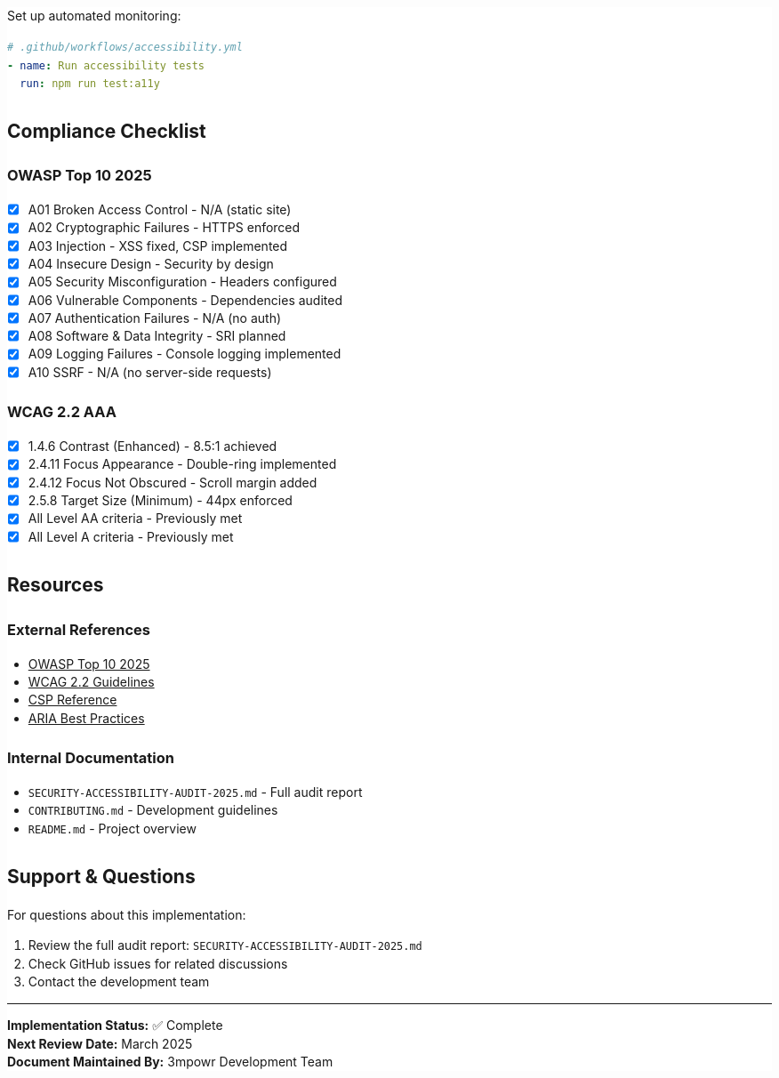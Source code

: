 Set up automated monitoring:
```yaml
# .github/workflows/accessibility.yml
- name: Run accessibility tests
  run: npm run test:a11y
```

## Compliance Checklist

### OWASP Top 10 2025
- [x] A01 Broken Access Control - N/A (static site)
- [x] A02 Cryptographic Failures - HTTPS enforced
- [x] A03 Injection - XSS fixed, CSP implemented
- [x] A04 Insecure Design - Security by design
- [x] A05 Security Misconfiguration - Headers configured
- [x] A06 Vulnerable Components - Dependencies audited
- [x] A07 Authentication Failures - N/A (no auth)
- [x] A08 Software & Data Integrity - SRI planned
- [x] A09 Logging Failures - Console logging implemented
- [x] A10 SSRF - N/A (no server-side requests)

### WCAG 2.2 AAA
- [x] 1.4.6 Contrast (Enhanced) - 8.5:1 achieved
- [x] 2.4.11 Focus Appearance - Double-ring implemented
- [x] 2.4.12 Focus Not Obscured - Scroll margin added
- [x] 2.5.8 Target Size (Minimum) - 44px enforced
- [x] All Level AA criteria - Previously met
- [x] All Level A criteria - Previously met

## Resources

### External References
- [OWASP Top 10 2025](https://owasp.org/www-project-top-ten/)
- [WCAG 2.2 Guidelines](https://www.w3.org/WAI/WCAG22/quickref/)
- [CSP Reference](https://developer.mozilla.org/en-US/docs/Web/HTTP/CSP)
- [ARIA Best Practices](https://www.w3.org/WAI/ARIA/apg/)

### Internal Documentation
- `SECURITY-ACCESSIBILITY-AUDIT-2025.md` - Full audit report
- `CONTRIBUTING.md` - Development guidelines
- `README.md` - Project overview

## Support & Questions

For questions about this implementation:
1. Review the full audit report: `SECURITY-ACCESSIBILITY-AUDIT-2025.md`
2. Check GitHub issues for related discussions
3. Contact the development team

---

**Implementation Status:** ✅ Complete  
**Next Review Date:** March 2025  
**Document Maintained By:** 3mpowr Development Team
